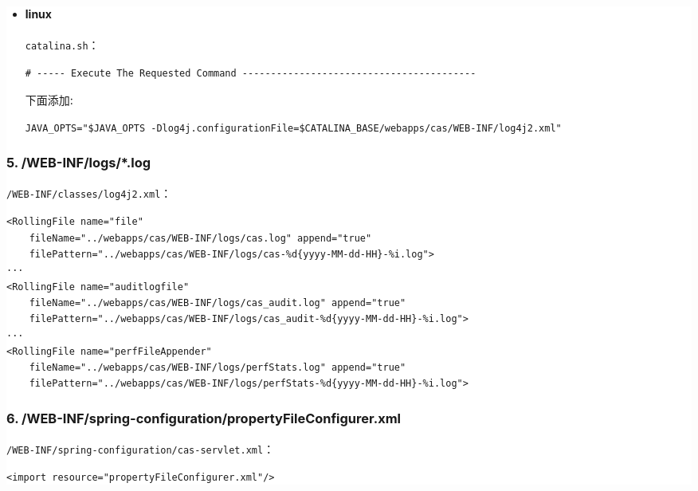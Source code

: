 - #### linux
    `catalina.sh`：
    ```
    # ----- Execute The Requested Command -----------------------------------------
    ```
    下面添加:
    ```
    JAVA_OPTS="$JAVA_OPTS -Dlog4j.configurationFile=$CATALINA_BASE/webapps/cas/WEB-INF/log4j2.xml"
    ```

### 5. /WEB-INF/logs/*.log
`/WEB-INF/classes/log4j2.xml`：
```
<RollingFile name="file" 
    fileName="../webapps/cas/WEB-INF/logs/cas.log" append="true"
    filePattern="../webapps/cas/WEB-INF/logs/cas-%d{yyyy-MM-dd-HH}-%i.log">
···
<RollingFile name="auditlogfile"     
    fileName="../webapps/cas/WEB-INF/logs/cas_audit.log" append="true" 
    filePattern="../webapps/cas/WEB-INF/logs/cas_audit-%d{yyyy-MM-dd-HH}-%i.log">
···
<RollingFile name="perfFileAppender" 
    fileName="../webapps/cas/WEB-INF/logs/perfStats.log" append="true"
    filePattern="../webapps/cas/WEB-INF/logs/perfStats-%d{yyyy-MM-dd-HH}-%i.log">
```


### 6. /WEB-INF/spring-configuration/propertyFileConfigurer.xml
`/WEB-INF/spring-configuration/cas-servlet.xml`：
```
<import resource="propertyFileConfigurer.xml"/>
```

